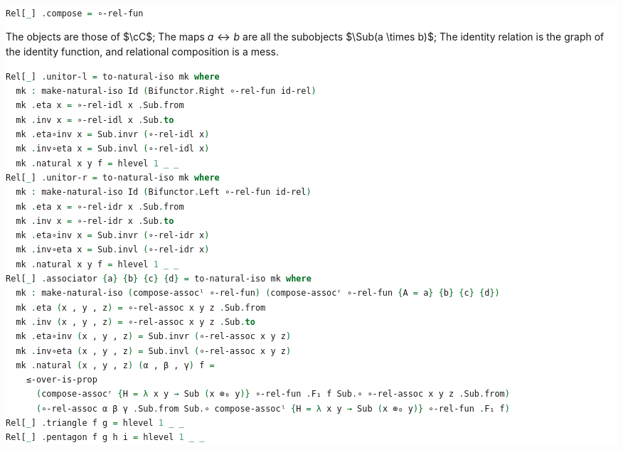 ```agda
Rel[_] .compose = ∘-rel-fun
```

The objects are those of $\cC$; The maps $a \rel b$ are all the
subobjects $\Sub(a \times b)$; The identity relation is the graph of the
identity function, and relational composition is a mess.

```agda
Rel[_] .unitor-l = to-natural-iso mk where
  mk : make-natural-iso Id (Bifunctor.Right ∘-rel-fun id-rel)
  mk .eta x = ∘-rel-idl x .Sub.from
  mk .inv x = ∘-rel-idl x .Sub.to
  mk .eta∘inv x = Sub.invr (∘-rel-idl x)
  mk .inv∘eta x = Sub.invl (∘-rel-idl x)
  mk .natural x y f = hlevel 1 _ _
Rel[_] .unitor-r = to-natural-iso mk where
  mk : make-natural-iso Id (Bifunctor.Left ∘-rel-fun id-rel)
  mk .eta x = ∘-rel-idr x .Sub.from
  mk .inv x = ∘-rel-idr x .Sub.to
  mk .eta∘inv x = Sub.invr (∘-rel-idr x)
  mk .inv∘eta x = Sub.invl (∘-rel-idr x)
  mk .natural x y f = hlevel 1 _ _
Rel[_] .associator {a} {b} {c} {d} = to-natural-iso mk where
  mk : make-natural-iso (compose-assocˡ ∘-rel-fun) (compose-assocʳ ∘-rel-fun {A = a} {b} {c} {d})
  mk .eta (x , y , z) = ∘-rel-assoc x y z .Sub.from
  mk .inv (x , y , z) = ∘-rel-assoc x y z .Sub.to
  mk .eta∘inv (x , y , z) = Sub.invr (∘-rel-assoc x y z)
  mk .inv∘eta (x , y , z) = Sub.invl (∘-rel-assoc x y z)
  mk .natural (x , y , z) (α , β , γ) f =
    ≤-over-is-prop
      (compose-assocʳ {H = λ x y → Sub (x ⊗₀ y)} ∘-rel-fun .F₁ f Sub.∘ ∘-rel-assoc x y z .Sub.from)
      (∘-rel-assoc α β γ .Sub.from Sub.∘ compose-assocˡ {H = λ x y → Sub (x ⊗₀ y)} ∘-rel-fun .F₁ f)
Rel[_] .triangle f g = hlevel 1 _ _
Rel[_] .pentagon f g h i = hlevel 1 _ _
```


[regular categories]: Cat.Regular.html
[subobject]: Cat.Displayed.Instances.Subobjects.html
[Cartesian product]: Cat.Diagram.Product.html
[bicategory of spans]: Cat.Bi.Instances.Spans.html
[strong epimorphism]: Cat.Morphism.Strong.Epi.html